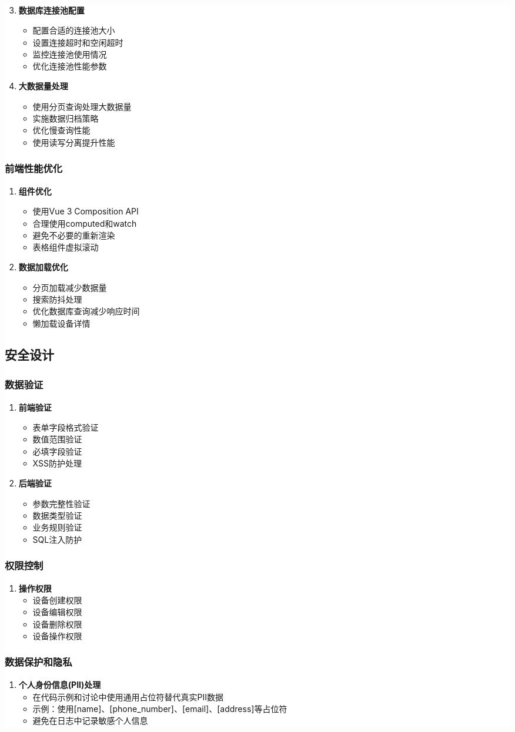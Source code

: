 3. **数据库连接池配置**
   - 配置合适的连接池大小
   - 设置连接超时和空闲超时
   - 监控连接池使用情况
   - 优化连接池性能参数

4. **大数据量处理**
   - 使用分页查询处理大数据量
   - 实施数据归档策略
   - 优化慢查询性能
   - 使用读写分离提升性能

### 前端性能优化

1. **组件优化**
   - 使用Vue 3 Composition API
   - 合理使用computed和watch
   - 避免不必要的重新渲染
   - 表格组件虚拟滚动

2. **数据加载优化**
   - 分页加载减少数据量
   - 搜索防抖处理
   - 优化数据库查询减少响应时间
   - 懒加载设备详情

## 安全设计

### 数据验证

1. **前端验证**
   - 表单字段格式验证
   - 数值范围验证
   - 必填字段验证
   - XSS防护处理

2. **后端验证**
   - 参数完整性验证
   - 数据类型验证
   - 业务规则验证
   - SQL注入防护

### 权限控制

1. **操作权限**
   - 设备创建权限
   - 设备编辑权限
   - 设备删除权限
   - 设备操作权限

### 数据保护和隐私

1. **个人身份信息(PII)处理**
   - 在代码示例和讨论中使用通用占位符替代真实PII数据
   - 示例：使用[name]、[phone_number]、[email]、[address]等占位符
   - 避免在日志中记录敏感个人信息
